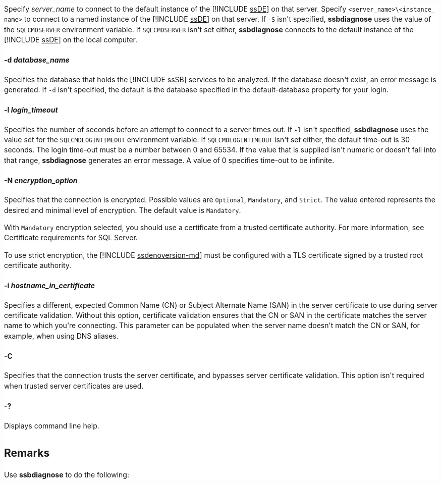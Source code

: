 Specify *server_name* to connect to the default instance of the [!INCLUDE [ssDE](../../includes/ssde-md.md)] on that server. Specify `<server_name>\<instance_name>` to connect to a named instance of the [!INCLUDE [ssDE](../../includes/ssde-md.md)] on that server. If `-S` isn't specified, **ssbdiagnose** uses the value of the `SQLCMDSERVER` environment variable. If `SQLCMDSERVER` isn't set either, **ssbdiagnose** connects to the default instance of the [!INCLUDE [ssDE](../../includes/ssde-md.md)] on the local computer.

#### -d *database_name*

Specifies the database that holds the [!INCLUDE [ssSB](../../includes/sssb-md.md)] services to be analyzed. If the database doesn't exist, an error message is generated. If `-d` isn't specified, the default is the database specified in the default-database property for your login.

#### -l *login_timeout*

Specifies the number of seconds before an attempt to connect to a server times out. If `-l` isn't specified, **ssbdiagnose** uses the value set for the `SQLCMDLOGINTIMEOUT` environment variable. If `SQLCMDLOGINTIMEOUT` isn't set either, the default time-out is 30 seconds. The login time-out must be a number between 0 and 65534. If the value that is supplied isn't numeric or doesn't fall into that range, **ssbdiagnose** generates an error message. A value of 0 specifies time-out to be infinite.

#### -N *encryption_option*

Specifies that the connection is encrypted. Possible values are `Optional`, `Mandatory`, and `Strict`. The value entered represents the desired and minimal level of encryption. The default value is `Mandatory`.

With `Mandatory` encryption selected, you should use a certificate from a trusted certificate authority. For more information, see [Certificate requirements for SQL Server](../../database-engine/configure-windows/certificate-requirements.md).

To use strict encryption, the [!INCLUDE [ssdenoversion-md](../../includes/ssdenoversion-md.md)] must be configured with a TLS certificate signed by a trusted root certificate authority.

#### -i *hostname_in_certificate*

Specifies a different, expected Common Name (CN) or Subject Alternate Name (SAN) in the server certificate to use during server certificate validation. Without this option, certificate validation ensures that the CN or SAN in the certificate matches the server name to which you're connecting. This parameter can be populated when the server name doesn't match the CN or SAN, for example, when using DNS aliases.

#### -C

Specifies that the connection trusts the server certificate, and bypasses server certificate validation. This option isn't required when trusted server certificates are used.

#### -?

Displays command line help.

## Remarks

Use **ssbdiagnose** to do the following:
